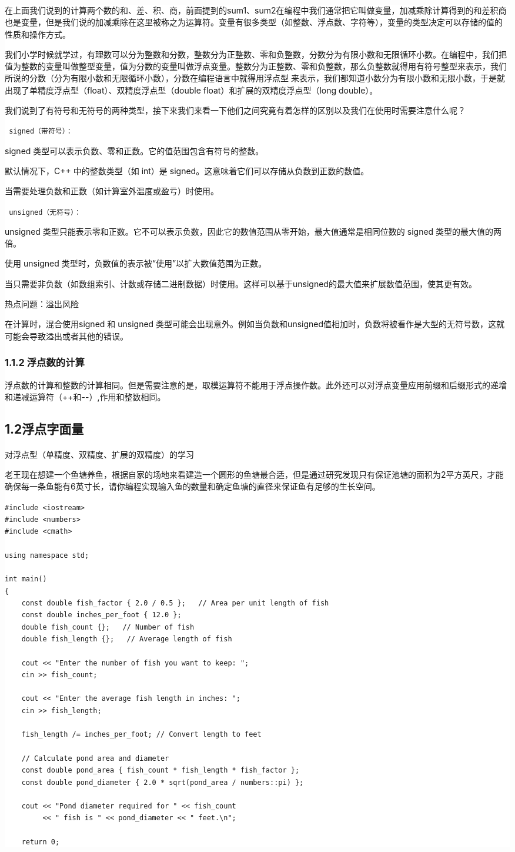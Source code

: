在上面我们说到的计算两个数的和、差、积、商，前面提到的sum1、sum2在编程中我们通常把它叫做变量，加减乘除计算得到的和差积商也是变量，但是我们说的加减乘除在这里被称之为运算符。变量有很多类型（如整数、浮点数、字符等），变量的类型决定可以存储的值的性质和操作方式。

我们小学时候就学过，有理数可以分为整数和分数，整数分为正整数、零和负整数，分数分为有限小数和无限循环小数。在编程中，我们把值为整数的变量叫做整型变量，值为分数的变量叫做浮点变量。整数分为正整数、零和负整数，那么负整数就得用有符号整型来表示，我们所说的分数（分为有限小数和无限循环小数），分数在编程语言中就得用浮点型 来表示，我们都知道小数分为有限小数和无限小数，于是就出现了单精度浮点型（float）、双精度浮点型（double float）和扩展的双精度浮点型（long double）。

我们说到了有符号和无符号的两种类型，接下来我们来看一下他们之间究竟有着怎样的区别以及我们在使用时需要注意什么呢？
```
 signed（带符号）：
```
signed 类型可以表示负数、零和正数。它的值范围包含有符号的整数。

默认情况下，C++ 中的整数类型（如 int）是 signed。这意味着它们可以存储从负数到正数的数值。

当需要处理负数和正数（如计算室外温度或盈亏）时使用。
```
 unsigned（无符号）：
```
unsigned 类型只能表示零和正数。它不可以表示负数，因此它的数值范围从零开始，最大值通常是相同位数的 signed 类型的最大值的两倍。

使用 unsigned 类型时，负数值的表示被“使用”以扩大数值范围为正数。

当只需要非负数（如数组索引、计数或存储二进制数据）时使用。这样可以基于unsigned的最大值来扩展数值范围，使其更有效。

热点问题：溢出风险

在计算时，混合使用signed 和 unsigned 类型可能会出现意外。例如当负数和unsigned值相加时，负数将被看作是大型的无符号数，这就可能会导致溢出或者其他的错误。

### **1.1.2 浮点数的计算**

浮点数的计算和整数的计算相同。但是需要注意的是，取模运算符不能用于浮点操作数。此外还可以对浮点变量应用前缀和后缀形式的递增和递减运算符（++和--）,作用和整数相同。

## **1.2浮点字面量**

对浮点型（单精度、双精度、扩展的双精度）的学习

老王现在想建一个鱼塘养鱼，根据自家的场地来看建造一个圆形的鱼塘最合适，但是通过研究发现只有保证池塘的面积为2平方英尺，才能确保每一条鱼能有6英寸长，请你编程实现输入鱼的数量和确定鱼塘的直径来保证鱼有足够的生长空间。
```
#include <iostream>  
#include <numbers>  
#include <cmath>  

using namespace std;  

int main() 
{  
    const double fish_factor { 2.0 / 0.5 };   // Area per unit length of fish  
    const double inches_per_foot { 12.0 };  
    double fish_count {};   // Number of fish  
    double fish_length {};   // Average length of fish  

    cout << "Enter the number of fish you want to keep: ";  
    cin >> fish_count;  
    
    cout << "Enter the average fish length in inches: ";  
    cin >> fish_length;  

    fish_length /= inches_per_foot; // Convert length to feet  

    // Calculate pond area and diameter  
    const double pond_area { fish_count * fish_length * fish_factor };  
    const double pond_diameter { 2.0 * sqrt(pond_area / numbers::pi) };  

    cout << "Pond diameter required for " << fish_count   
         << " fish is " << pond_diameter << " feet.\n";  

    return 0;  
```
